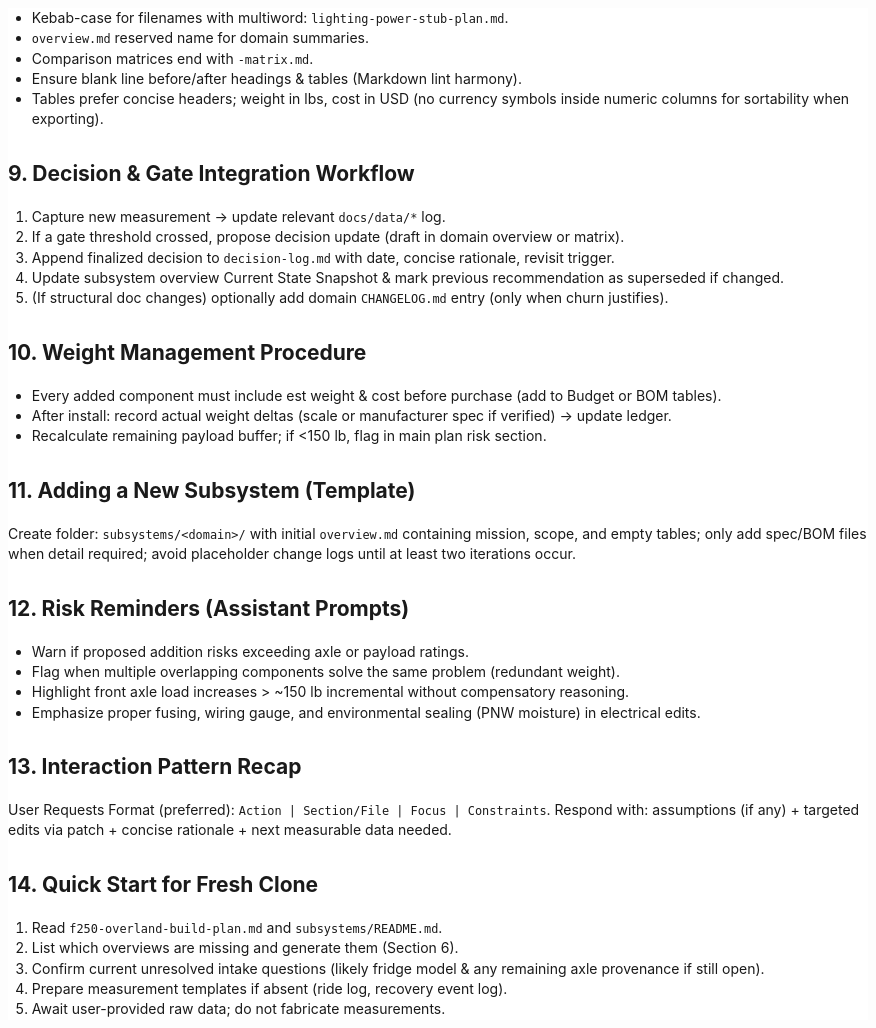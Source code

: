 - Kebab-case for filenames with multiword: `lighting-power-stub-plan.md`.
- `overview.md` reserved name for domain summaries.
- Comparison matrices end with `-matrix.md`.
- Ensure blank line before/after headings & tables (Markdown lint harmony).
- Tables prefer concise headers; weight in lbs, cost in USD (no currency symbols inside numeric columns for sortability when exporting).

## 9. Decision & Gate Integration Workflow

1. Capture new measurement → update relevant `docs/data/*` log.
2. If a gate threshold crossed, propose decision update (draft in domain overview or matrix).
3. Append finalized decision to `decision-log.md` with date, concise rationale, revisit trigger.
4. Update subsystem overview Current State Snapshot & mark previous recommendation as superseded if changed.
5. (If structural doc changes) optionally add domain `CHANGELOG.md` entry (only when churn justifies).

## 10. Weight Management Procedure

- Every added component must include est weight & cost before purchase (add to Budget or BOM tables).
- After install: record actual weight deltas (scale or manufacturer spec if verified) → update ledger.
- Recalculate remaining payload buffer; if <150 lb, flag in main plan risk section.

## 11. Adding a New Subsystem (Template)

Create folder: `subsystems/<domain>/` with initial `overview.md` containing mission, scope, and empty tables; only add spec/BOM files when detail required; avoid placeholder change logs until at least two iterations occur.

## 12. Risk Reminders (Assistant Prompts)

- Warn if proposed addition risks exceeding axle or payload ratings.
- Flag when multiple overlapping components solve the same problem (redundant weight).
- Highlight front axle load increases > ~150 lb incremental without compensatory reasoning.
- Emphasize proper fusing, wiring gauge, and environmental sealing (PNW moisture) in electrical edits.

## 13. Interaction Pattern Recap

User Requests Format (preferred): `Action | Section/File | Focus | Constraints`.
Respond with: assumptions (if any) + targeted edits via patch + concise rationale + next measurable data needed.

## 14. Quick Start for Fresh Clone

1. Read `f250-overland-build-plan.md` and `subsystems/README.md`.
2. List which overviews are missing and generate them (Section 6).
3. Confirm current unresolved intake questions (likely fridge model & any remaining axle provenance if still open).
4. Prepare measurement templates if absent (ride log, recovery event log).
5. Await user-provided raw data; do not fabricate measurements.
